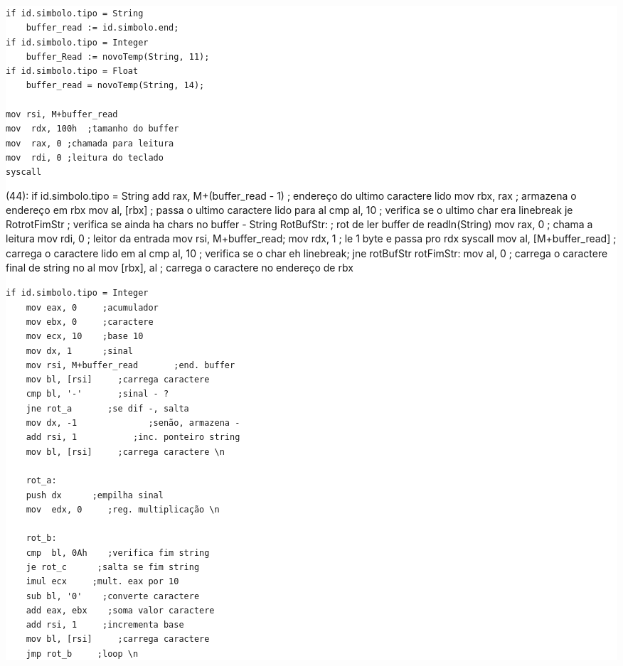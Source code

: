     if id.simbolo.tipo = String
        buffer_read := id.simbolo.end;
    if id.simbolo.tipo = Integer
        buffer_Read := novoTemp(String, 11);
    if id.simbolo.tipo = Float
        buffer_read = novoTemp(String, 14);
    
    mov rsi, M+buffer_read
    mov  rdx, 100h  ;tamanho do buffer
    mov  rax, 0 ;chamada para leitura
    mov  rdi, 0 ;leitura do teclado
    syscall

(44):
    if id.simbolo.tipo = String
        add rax, M+(buffer_read - 1) ; endereço do ultimo caractere lido
        mov rbx, rax ; armazena o endereço em rbx
        mov al, [rbx] ; passa o ultimo caractere lido para al
        cmp al, 10 ; verifica se o ultimo char era linebreak
        je RotrotFimStr ; verifica se ainda ha chars no buffer - String
        RotBufStr:   ; rot de ler buffer de readln(String)
        mov rax, 0 ; chama a leitura
        mov rdi, 0 ; leitor da entrada
        mov rsi, M+buffer_read;
        mov rdx, 1 ; le 1 byte e passa pro rdx
        syscall
        mov al, [M+buffer_read] ; carrega o caractere lido em al
        cmp al, 10 ; verifica se o char eh linebreak;
        jne rotBufStr
        rotFimStr:
        mov al, 0 ; carrega o caractere final de string no al
        mov [rbx], al ; carrega o caractere no endereço de rbx

    if id.simbolo.tipo = Integer
        mov eax, 0     ;acumulador
        mov ebx, 0     ;caractere 
        mov ecx, 10    ;base 10 
        mov dx, 1      ;sinal 
        mov rsi, M+buffer_read       ;end. buffer 
        mov bl, [rsi]     ;carrega caractere 
        cmp bl, '-'       ;sinal - ? 
        jne rot_a       ;se dif -, salta 
        mov dx, -1              ;senão, armazena - 
        add rsi, 1           ;inc. ponteiro string 
        mov bl, [rsi]     ;carrega caractere \n

        rot_a: 
        push dx      ;empilha sinal 
        mov  edx, 0     ;reg. multiplicação \n

        rot_b: 
        cmp  bl, 0Ah    ;verifica fim string 
        je rot_c      ;salta se fim string 
        imul ecx     ;mult. eax por 10 
        sub bl, '0'    ;converte caractere 
        add eax, ebx    ;soma valor caractere 
        add rsi, 1     ;incrementa base 
        mov bl, [rsi]     ;carrega caractere 
        jmp rot_b     ;loop \n

